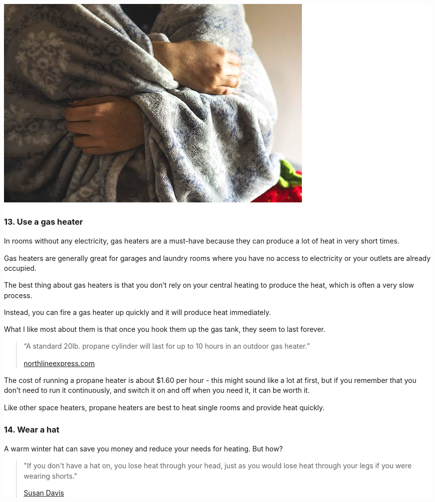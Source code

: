 ![electric blankets are very cheap to run](/wp-content/uploads/2020/01/electric-blanket.jpg)

### 13\. Use a gas heater

In rooms without any electricity, gas heaters are a must-have because they can produce a lot of heat in very short times.

Gas heaters are generally great for garages and laundry rooms where you have no access to electricity or your outlets are already occupied.

The best thing about gas heaters is that you don’t rely on your central heating to produce the heat, which is often a very slow process.

Instead, you can fire a gas heater up quickly and it will produce heat immediately.

What I like most about them is that once you hook them up the gas tank, they seem to last forever.

> “A standard 20lb. propane cylinder will last for up to 10 hours in an outdoor gas heater.”
>
> [northlineexpress.com](https://www.northlineexpress.com/faqs-about-gas-patio-heaters.html)

The cost of running a propane heater is about $1.60 per hour - this might sound like a lot at first, but if you remember that you don’t need to run it continuously, and switch it on and off when you need it, it can be worth it.

Like other space heaters, propane heaters are best to heat single rooms and provide heat quickly.

### 14\. Wear a hat

A warm winter hat can save you money and reduce your needs for heating. But how?

> "If you don't have a hat on, you lose heat through your head, just as you would lose heat through your legs if you were wearing shorts."
>
> [Susan Davis](http://webmd.com/a-to-z-guides/features/do-we-really-lose-most-of-our-heat-through-our-heads)
